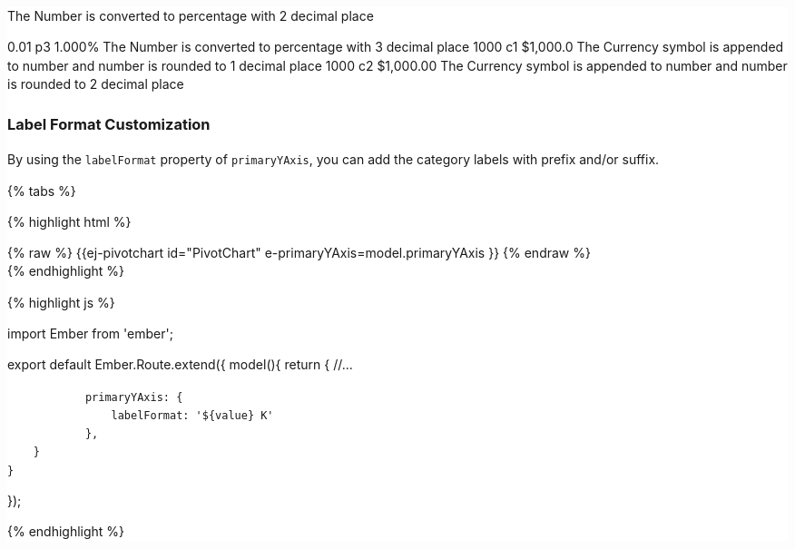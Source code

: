 The Number is converted to percentage with 2 decimal place</td>
</tr>
<tr><td>
0.01</td><td>
p3</td><td>    
1.000%</td><td>
The Number is converted to percentage with 3 decimal place</td>
</tr>
<tr><td>
1000</td><td>
c1</td><td>    
$1,000.0</td><td>
The Currency symbol is appended to number and number is rounded to 1 decimal place</td>
</tr>
<tr><td>
1000</td><td>
c2</td><td>    
$1,000.00</td><td>
The Currency symbol is appended to number and number is rounded to 2 decimal place</td>
</tr>
</table>

### Label Format Customization 

By using the `labelFormat` property of `primaryYAxis`, you can add the category labels with prefix and/or suffix. 

{% tabs %}

{% highlight html %}
	<div class="e-control">
	{% raw %}
	{{ej-pivotchart id="PivotChart" e-primaryYAxis=model.primaryYAxis }}
	{% endraw %}
	</div>
{% endhighlight %}

{% highlight js %}

import Ember from 'ember';

export default Ember.Route.extend({
   model(){
    return {
                //...
                
                primaryYAxis: {
					labelFormat: '${value} K'
				},
        }
    }
});

{% endhighlight %}
